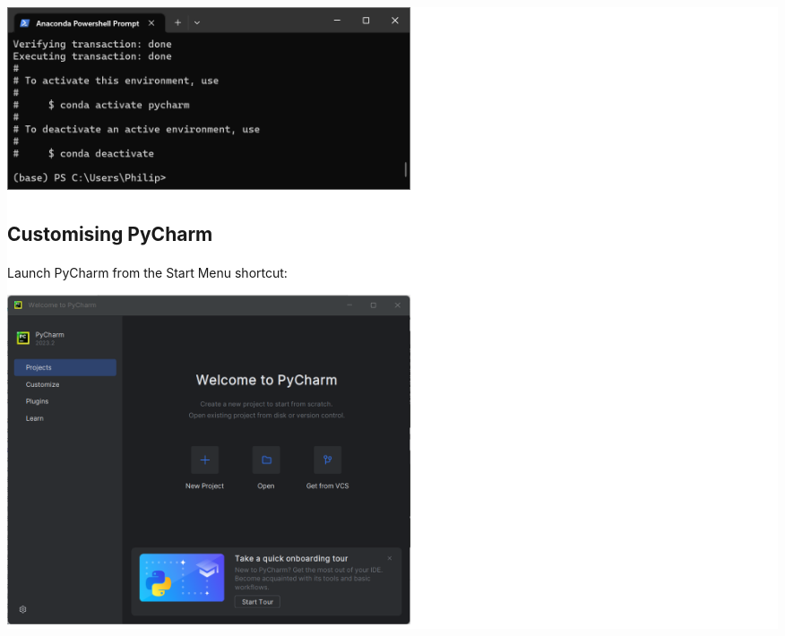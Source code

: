 <img src='images_pycharm/img_013.png' alt='img_013' width='450'/>

## Customising PyCharm

Launch PyCharm from the Start Menu shortcut:

<img src='images_pycharm/img_014.png' alt='img_014' width='450'/>
